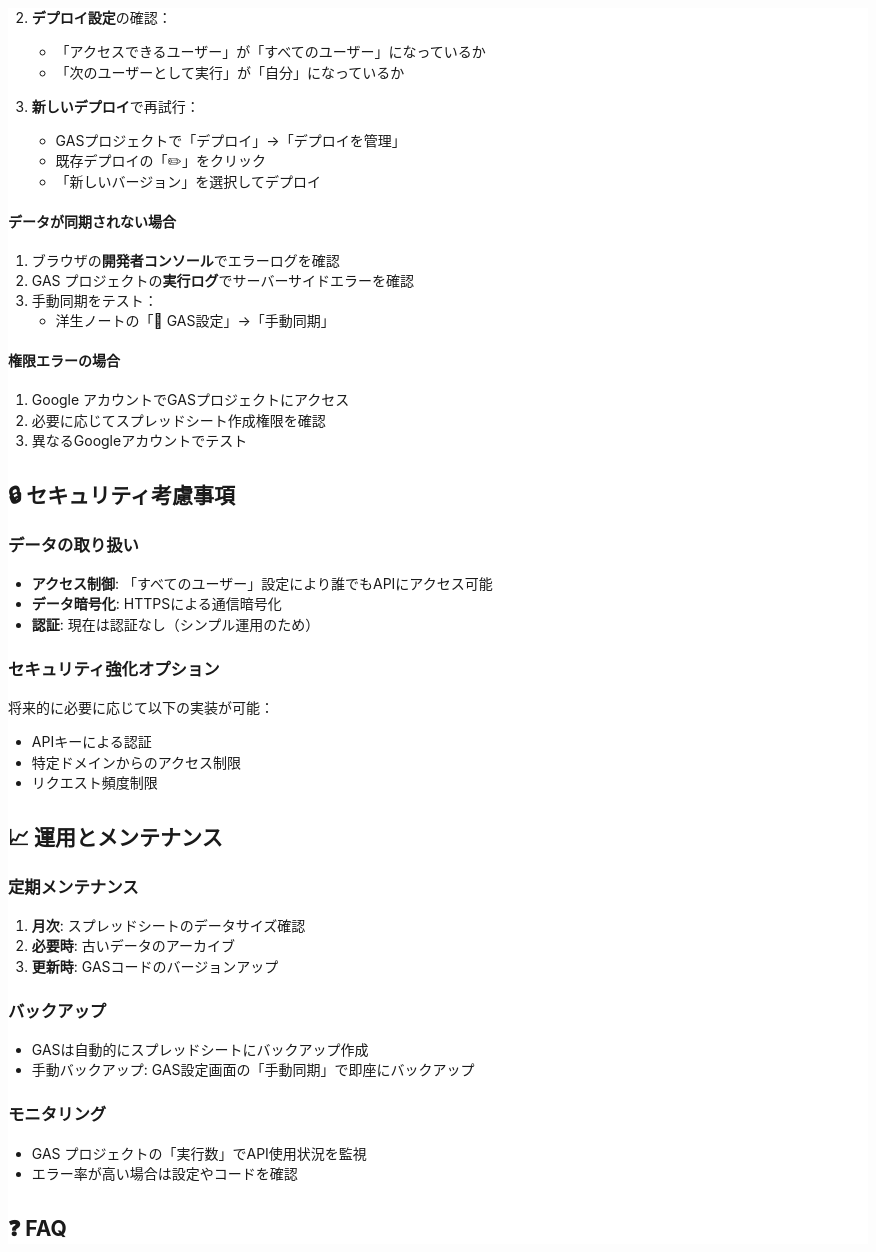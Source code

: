 2. **デプロイ設定**の確認：
   - 「アクセスできるユーザー」が「すべてのユーザー」になっているか
   - 「次のユーザーとして実行」が「自分」になっているか

3. **新しいデプロイ**で再試行：
   - GASプロジェクトで「デプロイ」→「デプロイを管理」
   - 既存デプロイの「✏️」をクリック
   - 「新しいバージョン」を選択してデプロイ

#### データが同期されない場合
1. ブラウザの**開発者コンソール**でエラーログを確認
2. GAS プロジェクトの**実行ログ**でサーバーサイドエラーを確認
3. 手動同期をテスト：
   - 洋生ノートの「🔧 GAS設定」→「手動同期」

#### 権限エラーの場合
1. Google アカウントでGASプロジェクトにアクセス
2. 必要に応じてスプレッドシート作成権限を確認
3. 異なるGoogleアカウントでテスト

## 🔒 セキュリティ考慮事項

### データの取り扱い
- **アクセス制御**: 「すべてのユーザー」設定により誰でもAPIにアクセス可能
- **データ暗号化**: HTTPSによる通信暗号化
- **認証**: 現在は認証なし（シンプル運用のため）

### セキュリティ強化オプション
将来的に必要に応じて以下の実装が可能：
- APIキーによる認証
- 特定ドメインからのアクセス制限
- リクエスト頻度制限

## 📈 運用とメンテナンス

### 定期メンテナンス
1. **月次**: スプレッドシートのデータサイズ確認
2. **必要時**: 古いデータのアーカイブ
3. **更新時**: GASコードのバージョンアップ

### バックアップ
- GASは自動的にスプレッドシートにバックアップ作成
- 手動バックアップ: GAS設定画面の「手動同期」で即座にバックアップ

### モニタリング
- GAS プロジェクトの「実行数」でAPI使用状況を監視
- エラー率が高い場合は設定やコードを確認

## ❓ FAQ
